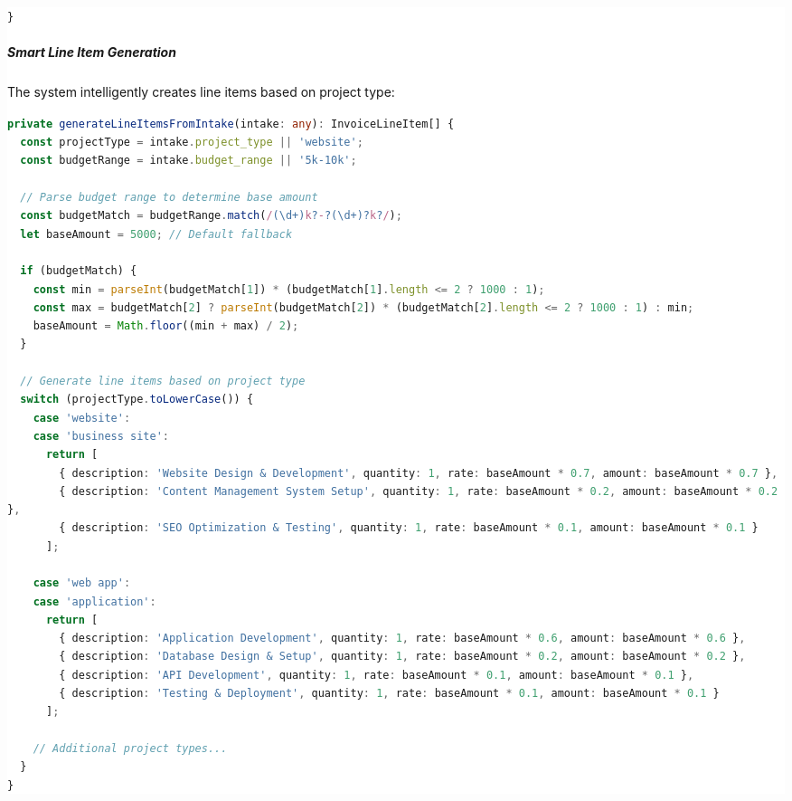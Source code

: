 ```typescript
}
```

##### Smart Line Item Generation
The system intelligently creates line items based on project type:

```typescript
private generateLineItemsFromIntake(intake: any): InvoiceLineItem[] {
  const projectType = intake.project_type || 'website';
  const budgetRange = intake.budget_range || '5k-10k';
  
  // Parse budget range to determine base amount
  const budgetMatch = budgetRange.match(/(\d+)k?-?(\d+)?k?/);
  let baseAmount = 5000; // Default fallback
  
  if (budgetMatch) {
    const min = parseInt(budgetMatch[1]) * (budgetMatch[1].length <= 2 ? 1000 : 1);
    const max = budgetMatch[2] ? parseInt(budgetMatch[2]) * (budgetMatch[2].length <= 2 ? 1000 : 1) : min;
    baseAmount = Math.floor((min + max) / 2);
  }

  // Generate line items based on project type
  switch (projectType.toLowerCase()) {
    case 'website':
    case 'business site':
      return [
        { description: 'Website Design & Development', quantity: 1, rate: baseAmount * 0.7, amount: baseAmount * 0.7 },
        { description: 'Content Management System Setup', quantity: 1, rate: baseAmount * 0.2, amount: baseAmount * 0.2 },
        { description: 'SEO Optimization & Testing', quantity: 1, rate: baseAmount * 0.1, amount: baseAmount * 0.1 }
      ];
      
    case 'web app':
    case 'application':
      return [
        { description: 'Application Development', quantity: 1, rate: baseAmount * 0.6, amount: baseAmount * 0.6 },
        { description: 'Database Design & Setup', quantity: 1, rate: baseAmount * 0.2, amount: baseAmount * 0.2 },
        { description: 'API Development', quantity: 1, rate: baseAmount * 0.1, amount: baseAmount * 0.1 },
        { description: 'Testing & Deployment', quantity: 1, rate: baseAmount * 0.1, amount: baseAmount * 0.1 }
      ];
      
    // Additional project types...
  }
}
```
